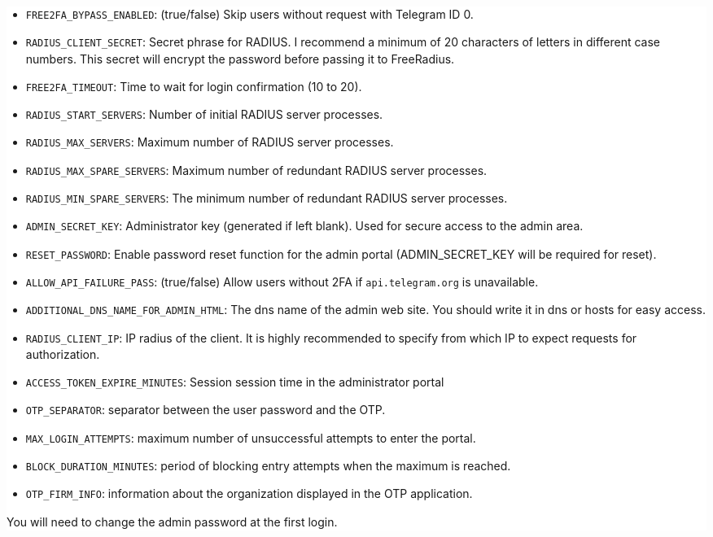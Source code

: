 - `FREE2FA_BYPASS_ENABLED`: (true/false) Skip users without request with Telegram ID 0.

- `RADIUS_CLIENT_SECRET`: Secret phrase for RADIUS. I recommend a minimum of 20 characters of letters in different case numbers. This secret will encrypt the password before passing it to FreeRadius.

- `FREE2FA_TIMEOUT`: Time to wait for login confirmation (10 to 20).

- `RADIUS_START_SERVERS`: Number of initial RADIUS server processes.

- `RADIUS_MAX_SERVERS`: Maximum number of RADIUS server processes.

- `RADIUS_MAX_SPARE_SERVERS`: Maximum number of redundant RADIUS server processes.

- `RADIUS_MIN_SPARE_SERVERS`: The minimum number of redundant RADIUS server processes.

- `ADMIN_SECRET_KEY`: Administrator key (generated if left blank). Used for secure access to the admin area.

- `RESET_PASSWORD`: Enable password reset function for the admin portal (ADMIN_SECRET_KEY will be required for reset).

- `ALLOW_API_FAILURE_PASS`: (true/false) Allow users without 2FA if `api.telegram.org` is unavailable. 

- `ADDITIONAL_DNS_NAME_FOR_ADMIN_HTML`: The dns name of the admin web site. You should write it in dns or hosts for easy access.

- `RADIUS_CLIENT_IP`: IP radius of the client. It is highly recommended to specify from which IP to expect requests for authorization.

- `ACCESS_TOKEN_EXPIRE_MINUTES`: Session session time in the administrator portal

- `OTP_SEPARATOR`: separator between the user password and the OTP.

- `MAX_LOGIN_ATTEMPTS`: maximum number of unsuccessful attempts to enter the portal.

- `BLOCK_DURATION_MINUTES`: period of blocking entry attempts when the maximum is reached.

- `OTP_FIRM_INFO`: information about the organization displayed in the OTP application.


You will need to change the admin password at the first login.
